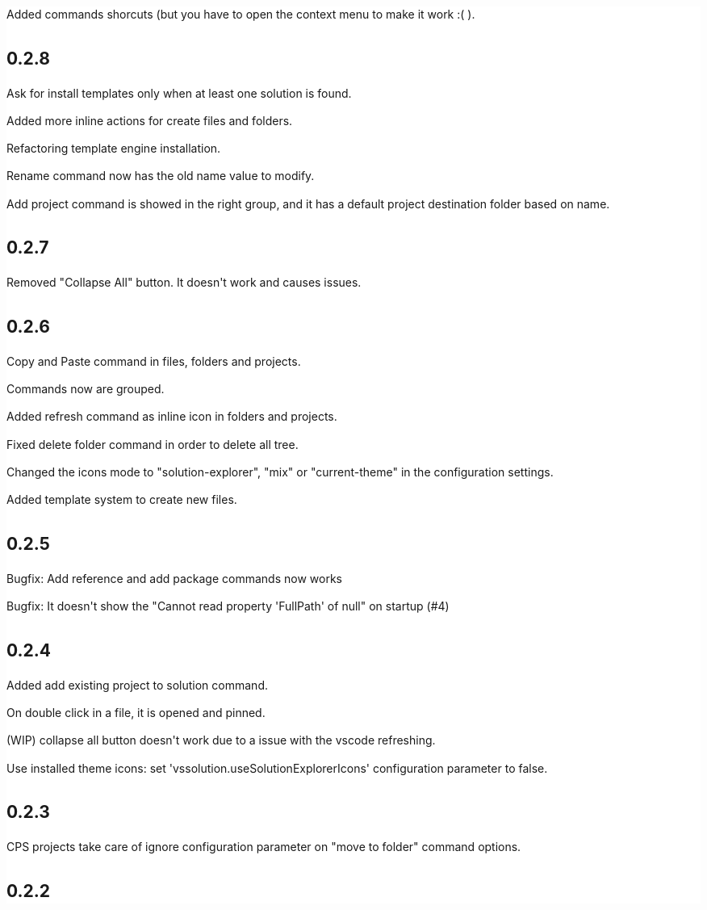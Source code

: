 Added commands shorcuts (but you have to open the context menu to make it work :( ).

## 0.2.8

Ask for install templates only when at least one solution is found.

Added more inline actions for create files and folders.

Refactoring template engine installation.

Rename command now has the old name value to modify.

Add project command is showed in the right group, and it has a default project destination folder based on name.

## 0.2.7

Removed "Collapse All" button. It doesn't work and causes issues.

## 0.2.6

Copy and Paste command in files, folders and projects.

Commands now are grouped.

Added refresh command as inline icon in folders and projects.

Fixed delete folder command in order to delete all tree.

Changed the icons mode to "solution-explorer", "mix" or "current-theme" in the configuration settings.

Added template system to create new files.

## 0.2.5

Bugfix: Add reference and add package commands now works

Bugfix: It doesn't show the "Cannot read property 'FullPath' of null" on startup (#4)

## 0.2.4

Added add existing project to solution command.

On double click in a file, it is opened and pinned.

(WIP) collapse all button doesn't work due to a issue with the vscode refreshing.

Use installed theme icons: set 'vssolution.useSolutionExplorerIcons' configuration parameter to false.

## 0.2.3

CPS projects take care of ignore configuration parameter on "move to folder" command options.

## 0.2.2
